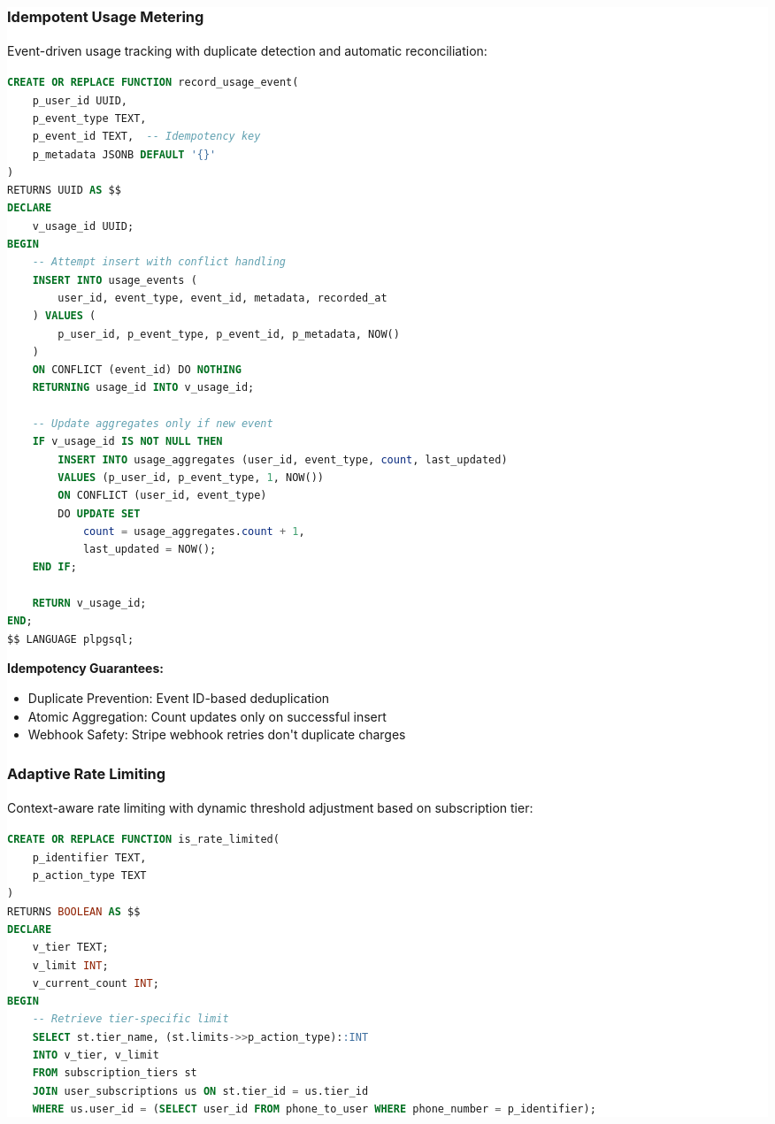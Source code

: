 ### Idempotent Usage Metering

Event-driven usage tracking with duplicate detection and automatic reconciliation:

```sql
CREATE OR REPLACE FUNCTION record_usage_event(
    p_user_id UUID,
    p_event_type TEXT,
    p_event_id TEXT,  -- Idempotency key
    p_metadata JSONB DEFAULT '{}'
)
RETURNS UUID AS $$
DECLARE
    v_usage_id UUID;
BEGIN
    -- Attempt insert with conflict handling
    INSERT INTO usage_events (
        user_id, event_type, event_id, metadata, recorded_at
    ) VALUES (
        p_user_id, p_event_type, p_event_id, p_metadata, NOW()
    )
    ON CONFLICT (event_id) DO NOTHING
    RETURNING usage_id INTO v_usage_id;

    -- Update aggregates only if new event
    IF v_usage_id IS NOT NULL THEN
        INSERT INTO usage_aggregates (user_id, event_type, count, last_updated)
        VALUES (p_user_id, p_event_type, 1, NOW())
        ON CONFLICT (user_id, event_type)
        DO UPDATE SET
            count = usage_aggregates.count + 1,
            last_updated = NOW();
    END IF;

    RETURN v_usage_id;
END;
$$ LANGUAGE plpgsql;
```

**Idempotency Guarantees:**
- Duplicate Prevention: Event ID-based deduplication
- Atomic Aggregation: Count updates only on successful insert
- Webhook Safety: Stripe webhook retries don't duplicate charges

### Adaptive Rate Limiting

Context-aware rate limiting with dynamic threshold adjustment based on subscription tier:

```sql
CREATE OR REPLACE FUNCTION is_rate_limited(
    p_identifier TEXT,
    p_action_type TEXT
)
RETURNS BOOLEAN AS $$
DECLARE
    v_tier TEXT;
    v_limit INT;
    v_current_count INT;
BEGIN
    -- Retrieve tier-specific limit
    SELECT st.tier_name, (st.limits->>p_action_type)::INT
    INTO v_tier, v_limit
    FROM subscription_tiers st
    JOIN user_subscriptions us ON st.tier_id = us.tier_id
    WHERE us.user_id = (SELECT user_id FROM phone_to_user WHERE phone_number = p_identifier);
```